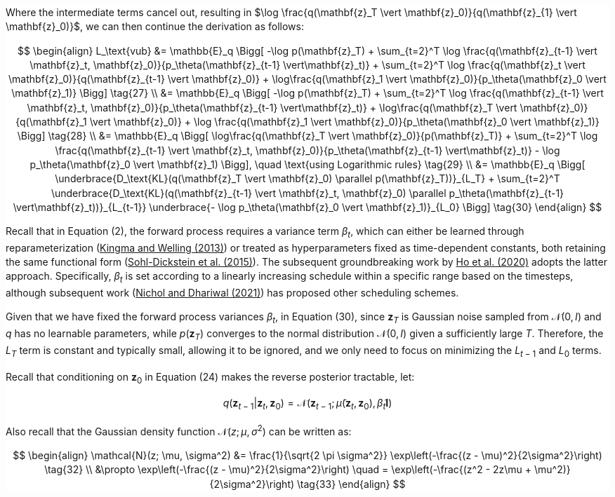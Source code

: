 Where the intermediate terms cancel out, resulting in $\log \frac{q(\mathbf{z}_T \vert \mathbf{z}_0)}{q(\mathbf{z}_{1} \vert \mathbf{z}_0)}$, we can then continue the derivation as follows:

$$
\begin{align}
L_\text{vub}
&= \mathbb{E}_q \Bigg[ -\log p(\mathbf{z}_T) + \sum_{t=2}^T \log \frac{q(\mathbf{z}_{t-1} \vert \mathbf{z}_t, \mathbf{z}_0)}{p_\theta(\mathbf{z}_{t-1} \vert\mathbf{z}_t)} + \sum_{t=2}^T \log \frac{q(\mathbf{z}_t \vert \mathbf{z}_0)}{q(\mathbf{z}_{t-1} \vert \mathbf{z}_0)} + \log\frac{q(\mathbf{z}_1 \vert \mathbf{z}_0)}{p_\theta(\mathbf{z}_0 \vert \mathbf{z}_1)} \Bigg] \tag{27} \\
&= \mathbb{E}_q \Bigg[ -\log p(\mathbf{z}_T) + \sum_{t=2}^T \log \frac{q(\mathbf{z}_{t-1} \vert \mathbf{z}_t, \mathbf{z}_0)}{p_\theta(\mathbf{z}_{t-1} \vert\mathbf{z}_t)} + \log\frac{q(\mathbf{z}_T \vert \mathbf{z}_0)}{q(\mathbf{z}_1 \vert \mathbf{z}_0)} + \log \frac{q(\mathbf{z}_1 \vert \mathbf{z}_0)}{p_\theta(\mathbf{z}_0 \vert \mathbf{z}_1)} \Bigg] \tag{28} \\
&= \mathbb{E}_q \Bigg[ \log\frac{q(\mathbf{z}_T \vert \mathbf{z}_0)}{p(\mathbf{z}_T)} + \sum_{t=2}^T \log \frac{q(\mathbf{z}_{t-1} \vert \mathbf{z}_t, \mathbf{z}_0)}{p_\theta(\mathbf{z}_{t-1} \vert\mathbf{z}_t)} - \log p_\theta(\mathbf{z}_0 \vert \mathbf{z}_1) \Bigg], \quad \text{using Logarithmic rules} \tag{29} \\
&= \mathbb{E}_q \Bigg[ \underbrace{D_\text{KL}(q(\mathbf{z}_T \vert \mathbf{z}_0) \parallel p(\mathbf{z}_T))}_{L_T} + \sum_{t=2}^T \underbrace{D_\text{KL}(q(\mathbf{z}_{t-1} \vert \mathbf{z}_t, \mathbf{z}_0) \parallel p_\theta(\mathbf{z}_{t-1} \vert\mathbf{z}_t))}_{L_{t-1}} \underbrace{- \log p_\theta(\mathbf{z}_0 \vert \mathbf{z}_1)}_{L_0} \Bigg] \tag{30}
\end{align}
$$

Recall that in Equation (2), the forward process requires a variance term $\beta_t$, which can either be learned through reparameterization ([Kingma and Welling (2013)](https://arxiv.org/abs/1312.6114)) or treated as hyperparameters fixed as time-dependent constants, both retaining the same functional form ([Sohl-Dickstein et al. (2015)](https://arxiv.org/abs/1503.03585)). The subsequent groundbreaking work by [Ho et al. (2020)](https://arxiv.org/abs/2006.11239) adopts the latter approach. Specifically, $\beta_t$ is set according to a linearly increasing schedule within a specific range based on the timesteps, although subsequent work ([Nichol and Dhariwal (2021)](https://arxiv.org/abs/2102.09672)) has proposed other scheduling schemes.

Given that we have fixed the forward process variances $\beta_t$, in Equation (30), since $\mathbf{z}_T$ is Gaussian noise sampled from $\mathcal{N}(0, I)$ and $q$ has no learnable parameters, while $p(\mathbf{z}_T)$ converges to the normal distribution $\mathcal{N}(0, I)$ given a sufficiently large $T$. Therefore, the $L_T$ term is constant and typically small, allowing it to be ignored, and we only need to focus on minimizing the $L_{t-1}$ and $L_0$ terms.

Recall that conditioning on $\mathbf{z}_0$ in Equation (24) makes the reverse posterior tractable, let:

$$
q(\mathbf{z}_{t-1} \vert \mathbf{z}_t, \mathbf{z}_0) = \mathcal{N}(\mathbf{z}_{t-1}; {\tilde{\mu}}(\mathbf{z}_t, \mathbf{z}_0), {\tilde{\beta}_t} \mathbf{I}) \tag{31}
$$

Also recall that the Gaussian density function $\mathcal{N}(z; \mu, \sigma^2)$ can be written as:

$$
\begin{align}
\mathcal{N}(z; \mu, \sigma^2) &= \frac{1}{\sqrt{2 \pi \sigma^2}} \exp\left(-\frac{(z - \mu)^2}{2\sigma^2}\right) \tag{32} \\
&\propto \exp\left(-\frac{(z - \mu)^2}{2\sigma^2}\right) \quad
= \exp\left(-\frac{(z^2 - 2z\mu + \mu^2)}{2\sigma^2}\right) \tag{33}
\end{align}
$$
